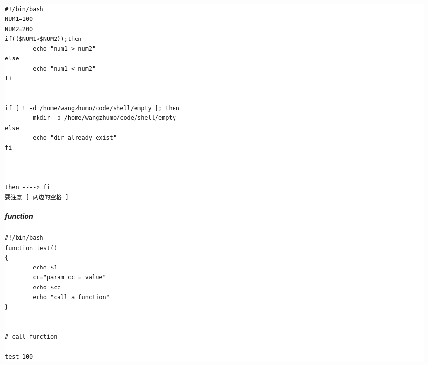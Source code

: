 ```shell
#!/bin/bash
NUM1=100
NUM2=200
if(($NUM1>$NUM2));then
        echo "num1 > num2"
else
        echo "num1 < num2"
fi


if [ ! -d /home/wangzhumo/code/shell/empty ]; then
        mkdir -p /home/wangzhumo/code/shell/empty
else
        echo "dir already exist"
fi

  

then ----> fi
要注意 [ 两边的空格 ]
```



##### function

```shell
#!/bin/bash
function test()
{
        echo $1
        cc="param cc = value"
        echo $cc
        echo "call a function"
}


# call function

test 100

```







